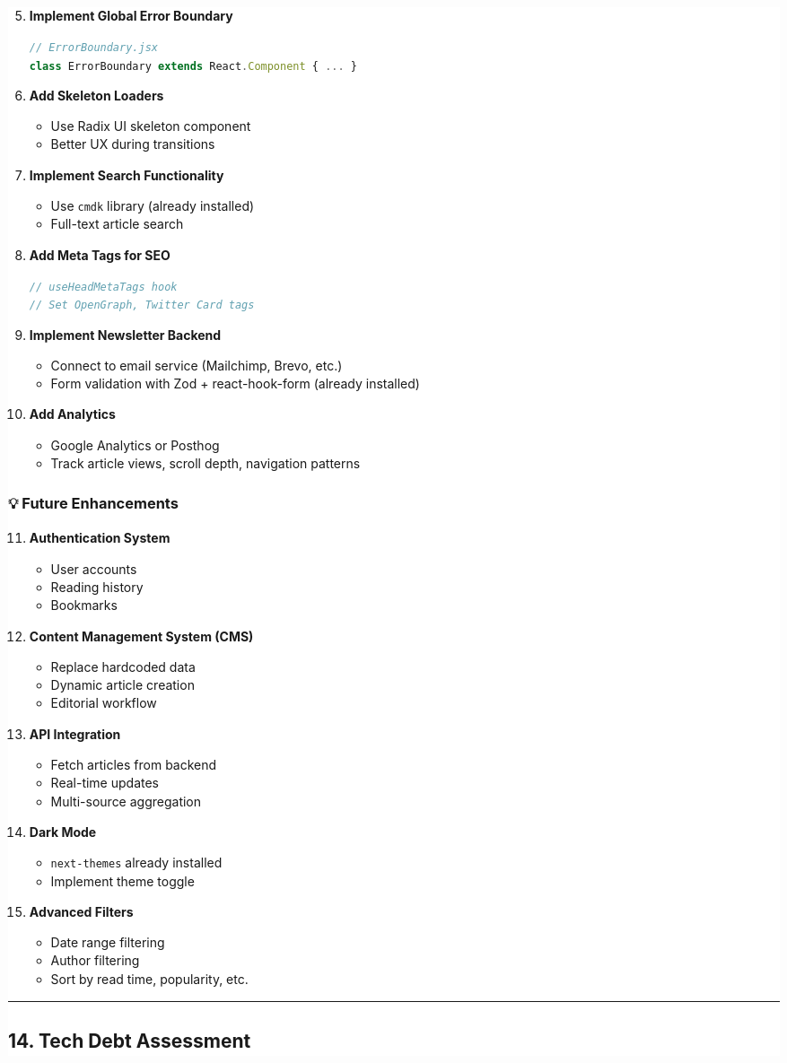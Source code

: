 5. **Implement Global Error Boundary**
   ```javascript
   // ErrorBoundary.jsx
   class ErrorBoundary extends React.Component { ... }
   ```

6. **Add Skeleton Loaders**
   - Use Radix UI skeleton component
   - Better UX during transitions

7. **Implement Search Functionality**
   - Use `cmdk` library (already installed)
   - Full-text article search

8. **Add Meta Tags for SEO**
   ```javascript
   // useHeadMetaTags hook
   // Set OpenGraph, Twitter Card tags
   ```

9. **Implement Newsletter Backend**
   - Connect to email service (Mailchimp, Brevo, etc.)
   - Form validation with Zod + react-hook-form (already installed)

10. **Add Analytics**
    - Google Analytics or Posthog
    - Track article views, scroll depth, navigation patterns

### 💡 Future Enhancements

11. **Authentication System**
    - User accounts
    - Reading history
    - Bookmarks

12. **Content Management System (CMS)**
    - Replace hardcoded data
    - Dynamic article creation
    - Editorial workflow

13. **API Integration**
    - Fetch articles from backend
    - Real-time updates
    - Multi-source aggregation

14. **Dark Mode**
    - `next-themes` already installed
    - Implement theme toggle

15. **Advanced Filters**
    - Date range filtering
    - Author filtering
    - Sort by read time, popularity, etc.

---

## 14. Tech Debt Assessment
